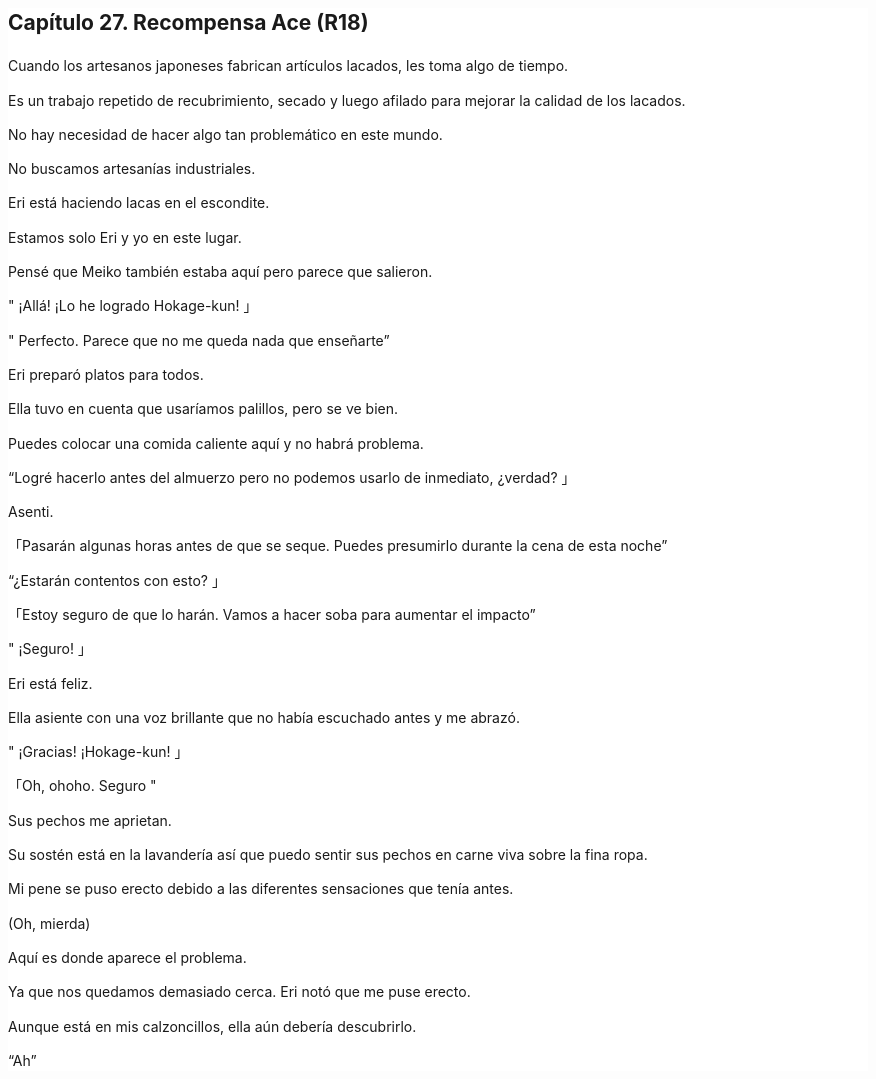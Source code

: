 
## Capítulo 27. Recompensa Ace (R18)


Cuando los artesanos japoneses fabrican artículos lacados, les toma algo de tiempo.

Es un trabajo repetido de recubrimiento, secado y luego afilado para mejorar la calidad de los lacados.

No hay necesidad de hacer algo tan problemático en este mundo.

No buscamos artesanías industriales.

Eri está haciendo lacas en el escondite.

Estamos solo Eri y yo en este lugar.

Pensé que Meiko también estaba aquí pero parece que salieron.

" ¡Allá! ¡Lo he logrado Hokage-kun! 」

" Perfecto. Parece que no me queda nada que enseñarte”

Eri preparó platos para todos.

Ella tuvo en cuenta que usaríamos palillos, pero se ve bien.

Puedes colocar una comida caliente aquí y no habrá problema.

“Logré hacerlo antes del almuerzo pero no podemos usarlo de inmediato, ¿verdad? 」

Asenti.

「Pasarán algunas horas antes de que se seque. Puedes presumirlo durante la cena de esta noche”

“¿Estarán contentos con esto? 」

「Estoy seguro de que lo harán. Vamos a hacer soba para aumentar el impacto”

" ¡Seguro! 」

Eri está feliz.

Ella asiente con una voz brillante que no había escuchado antes y me abrazó.

" ¡Gracias! ¡Hokage-kun! 」

「Oh, ohoho. Seguro "

Sus pechos me aprietan.

Su sostén está en la lavandería así que puedo sentir sus pechos en carne viva sobre la fina ropa.

Mi pene se puso erecto debido a las diferentes sensaciones que tenía antes.

(Oh, mierda)

Aquí es donde aparece el problema.

Ya que nos quedamos demasiado cerca. Eri notó que me puse erecto.

Aunque está en mis calzoncillos, ella aún debería descubrirlo.

“Ah”

